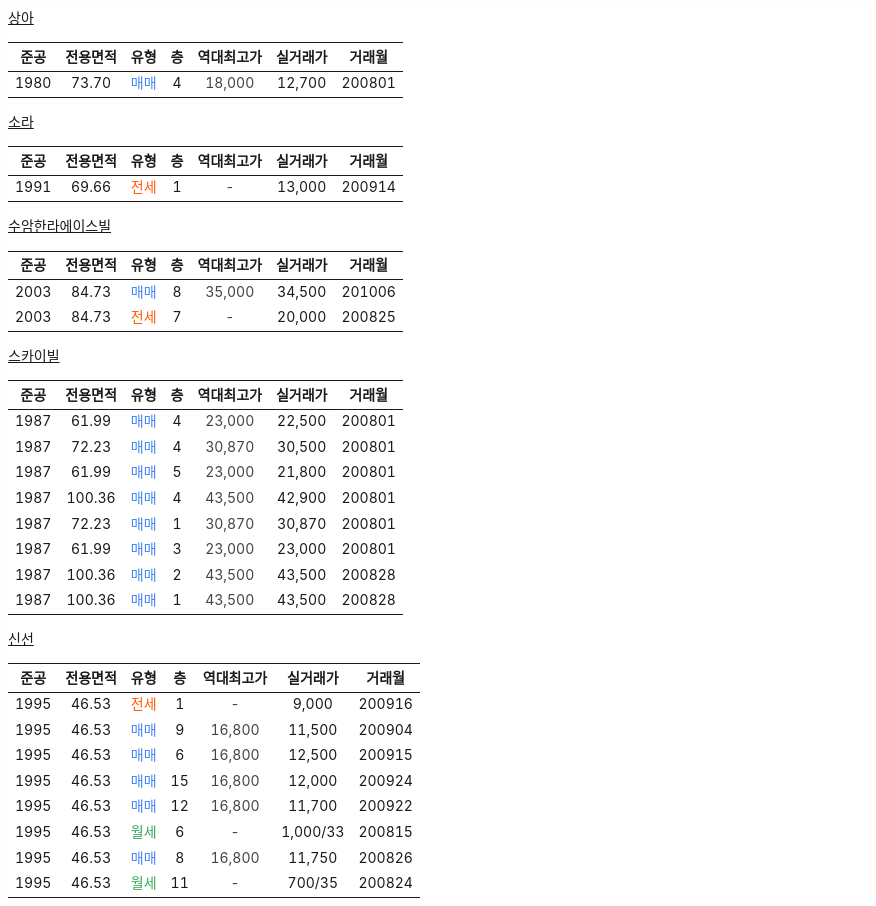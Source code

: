 [상아](https://search.naver.com/search.naver?query=%EC%9A%B8%EC%82%B0%EA%B4%91%EC%97%AD%EC%8B%9C+%EB%82%A8%EA%B5%AC+%EC%95%BC%EC%9D%8C%EB%8F%99+%EC%83%81%EC%95%84)

|준공|전용면적|유형|층|역대최고가|실거래가|거래월|
|:---:|:---:|:---:|:---:|:---:|:---:|:---:|
|1980|73.70|<span style="color:#4285f3">매매</span>|4|<span style="color:#444444">18,000</span>|12,700|200801|

[소라](https://search.naver.com/search.naver?query=%EC%9A%B8%EC%82%B0%EA%B4%91%EC%97%AD%EC%8B%9C+%EB%82%A8%EA%B5%AC+%EC%95%BC%EC%9D%8C%EB%8F%99+%EC%86%8C%EB%9D%BC)

|준공|전용면적|유형|층|역대최고가|실거래가|거래월|
|:---:|:---:|:---:|:---:|:---:|:---:|:---:|
|1991|69.66|<span style="color:#ff5a00">전세</span>|1|<span style="color:#444444">-</span>|13,000|200914|

[수암한라에이스빌](https://search.naver.com/search.naver?query=%EC%9A%B8%EC%82%B0%EA%B4%91%EC%97%AD%EC%8B%9C+%EB%82%A8%EA%B5%AC+%EC%95%BC%EC%9D%8C%EB%8F%99+%EC%88%98%EC%95%94%ED%95%9C%EB%9D%BC%EC%97%90%EC%9D%B4%EC%8A%A4%EB%B9%8C)

|준공|전용면적|유형|층|역대최고가|실거래가|거래월|
|:---:|:---:|:---:|:---:|:---:|:---:|:---:|
|2003|84.73|<span style="color:#4285f3">매매</span>|8|<span style="color:#444444">35,000</span>|34,500|201006|
|2003|84.73|<span style="color:#ff5a00">전세</span>|7|<span style="color:#444444">-</span>|20,000|200825|

[스카이빌](https://search.naver.com/search.naver?query=%EC%9A%B8%EC%82%B0%EA%B4%91%EC%97%AD%EC%8B%9C+%EB%82%A8%EA%B5%AC+%EC%95%BC%EC%9D%8C%EB%8F%99+%EC%8A%A4%EC%B9%B4%EC%9D%B4%EB%B9%8C)

|준공|전용면적|유형|층|역대최고가|실거래가|거래월|
|:---:|:---:|:---:|:---:|:---:|:---:|:---:|
|1987|61.99|<span style="color:#4285f3">매매</span>|4|<span style="color:#444444">23,000</span>|22,500|200801|
|1987|72.23|<span style="color:#4285f3">매매</span>|4|<span style="color:#444444">30,870</span>|30,500|200801|
|1987|61.99|<span style="color:#4285f3">매매</span>|5|<span style="color:#444444">23,000</span>|21,800|200801|
|1987|100.36|<span style="color:#4285f3">매매</span>|4|<span style="color:#444444">43,500</span>|42,900|200801|
|1987|72.23|<span style="color:#4285f3">매매</span>|1|<span style="color:#444444">30,870</span>|30,870|200801|
|1987|61.99|<span style="color:#4285f3">매매</span>|3|<span style="color:#444444">23,000</span>|23,000|200801|
|1987|100.36|<span style="color:#4285f3">매매</span>|2|<span style="color:#444444">43,500</span>|43,500|200828|
|1987|100.36|<span style="color:#4285f3">매매</span>|1|<span style="color:#444444">43,500</span>|43,500|200828|

[신선](https://search.naver.com/search.naver?query=%EC%9A%B8%EC%82%B0%EA%B4%91%EC%97%AD%EC%8B%9C+%EB%82%A8%EA%B5%AC+%EC%95%BC%EC%9D%8C%EB%8F%99+%EC%8B%A0%EC%84%A0)

|준공|전용면적|유형|층|역대최고가|실거래가|거래월|
|:---:|:---:|:---:|:---:|:---:|:---:|:---:|
|1995|46.53|<span style="color:#ff5a00">전세</span>|1|<span style="color:#444444">-</span>|9,000|200916|
|1995|46.53|<span style="color:#4285f3">매매</span>|9|<span style="color:#444444">16,800</span>|11,500|200904|
|1995|46.53|<span style="color:#4285f3">매매</span>|6|<span style="color:#444444">16,800</span>|12,500|200915|
|1995|46.53|<span style="color:#4285f3">매매</span>|15|<span style="color:#444444">16,800</span>|12,000|200924|
|1995|46.53|<span style="color:#4285f3">매매</span>|12|<span style="color:#444444">16,800</span>|11,700|200922|
|1995|46.53|<span style="color:#34a853">월세</span>|6|<span style="color:#444444">-</span>|1,000/33|200815|
|1995|46.53|<span style="color:#4285f3">매매</span>|8|<span style="color:#444444">16,800</span>|11,750|200826|
|1995|46.53|<span style="color:#34a853">월세</span>|11|<span style="color:#444444">-</span>|700/35|200824|
